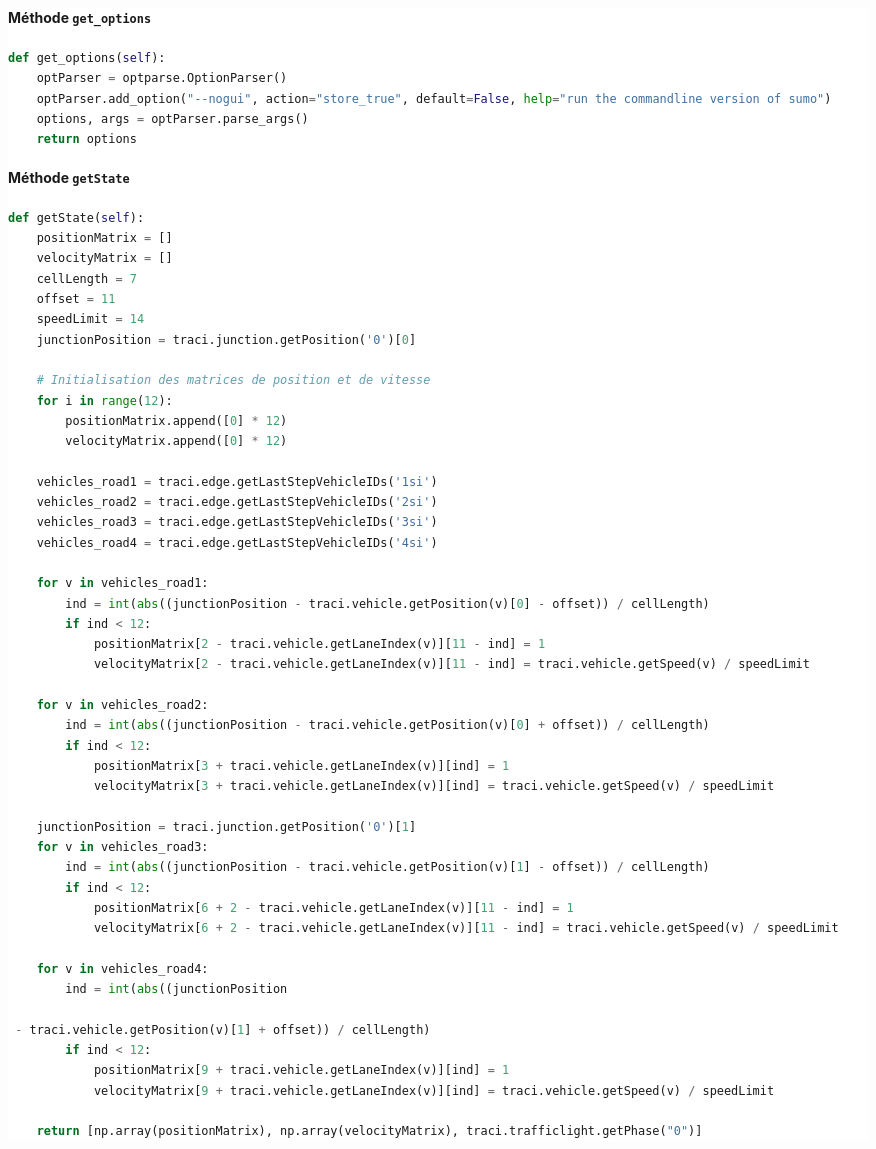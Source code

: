 #### Méthode `get_options`

```python
def get_options(self):
    optParser = optparse.OptionParser()
    optParser.add_option("--nogui", action="store_true", default=False, help="run the commandline version of sumo")
    options, args = optParser.parse_args()
    return options
```

#### Méthode `getState`

```python
def getState(self):
    positionMatrix = []
    velocityMatrix = []
    cellLength = 7
    offset = 11
    speedLimit = 14
    junctionPosition = traci.junction.getPosition('0')[0]

    # Initialisation des matrices de position et de vitesse
    for i in range(12):
        positionMatrix.append([0] * 12)
        velocityMatrix.append([0] * 12)

    vehicles_road1 = traci.edge.getLastStepVehicleIDs('1si')
    vehicles_road2 = traci.edge.getLastStepVehicleIDs('2si')
    vehicles_road3 = traci.edge.getLastStepVehicleIDs('3si')
    vehicles_road4 = traci.edge.getLastStepVehicleIDs('4si')

    for v in vehicles_road1:
        ind = int(abs((junctionPosition - traci.vehicle.getPosition(v)[0] - offset)) / cellLength)
        if ind < 12:
            positionMatrix[2 - traci.vehicle.getLaneIndex(v)][11 - ind] = 1
            velocityMatrix[2 - traci.vehicle.getLaneIndex(v)][11 - ind] = traci.vehicle.getSpeed(v) / speedLimit

    for v in vehicles_road2:
        ind = int(abs((junctionPosition - traci.vehicle.getPosition(v)[0] + offset)) / cellLength)
        if ind < 12:
            positionMatrix[3 + traci.vehicle.getLaneIndex(v)][ind] = 1
            velocityMatrix[3 + traci.vehicle.getLaneIndex(v)][ind] = traci.vehicle.getSpeed(v) / speedLimit

    junctionPosition = traci.junction.getPosition('0')[1]
    for v in vehicles_road3:
        ind = int(abs((junctionPosition - traci.vehicle.getPosition(v)[1] - offset)) / cellLength)
        if ind < 12:
            positionMatrix[6 + 2 - traci.vehicle.getLaneIndex(v)][11 - ind] = 1
            velocityMatrix[6 + 2 - traci.vehicle.getLaneIndex(v)][11 - ind] = traci.vehicle.getSpeed(v) / speedLimit

    for v in vehicles_road4:
        ind = int(abs((junctionPosition

 - traci.vehicle.getPosition(v)[1] + offset)) / cellLength)
        if ind < 12:
            positionMatrix[9 + traci.vehicle.getLaneIndex(v)][ind] = 1
            velocityMatrix[9 + traci.vehicle.getLaneIndex(v)][ind] = traci.vehicle.getSpeed(v) / speedLimit

    return [np.array(positionMatrix), np.array(velocityMatrix), traci.trafficlight.getPhase("0")]
```